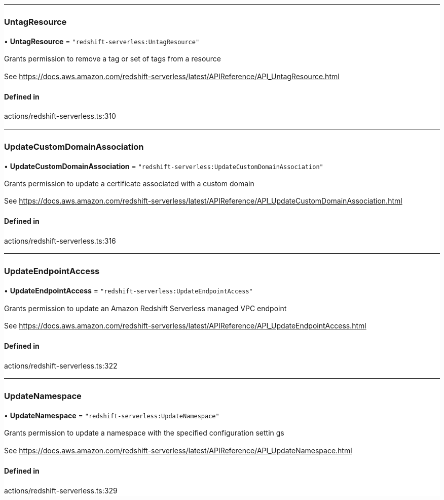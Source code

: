 ___

### UntagResource

• **UntagResource** = ``"redshift-serverless:UntagResource"``

Grants permission to remove a tag or set of tags from a resource

See https://docs.aws.amazon.com/redshift-serverless/latest/APIReference/API_UntagResource.html

#### Defined in

actions/redshift-serverless.ts:310

___

### UpdateCustomDomainAssociation

• **UpdateCustomDomainAssociation** = ``"redshift-serverless:UpdateCustomDomainAssociation"``

Grants permission to update a certificate associated with a custom domain

See https://docs.aws.amazon.com/redshift-serverless/latest/APIReference/API_UpdateCustomDomainAssociation.html

#### Defined in

actions/redshift-serverless.ts:316

___

### UpdateEndpointAccess

• **UpdateEndpointAccess** = ``"redshift-serverless:UpdateEndpointAccess"``

Grants permission to update an Amazon Redshift Serverless managed VPC endpoint

See https://docs.aws.amazon.com/redshift-serverless/latest/APIReference/API_UpdateEndpointAccess.html

#### Defined in

actions/redshift-serverless.ts:322

___

### UpdateNamespace

• **UpdateNamespace** = ``"redshift-serverless:UpdateNamespace"``

Grants permission to update a namespace with the specified configuration settin
gs

See https://docs.aws.amazon.com/redshift-serverless/latest/APIReference/API_UpdateNamespace.html

#### Defined in

actions/redshift-serverless.ts:329
